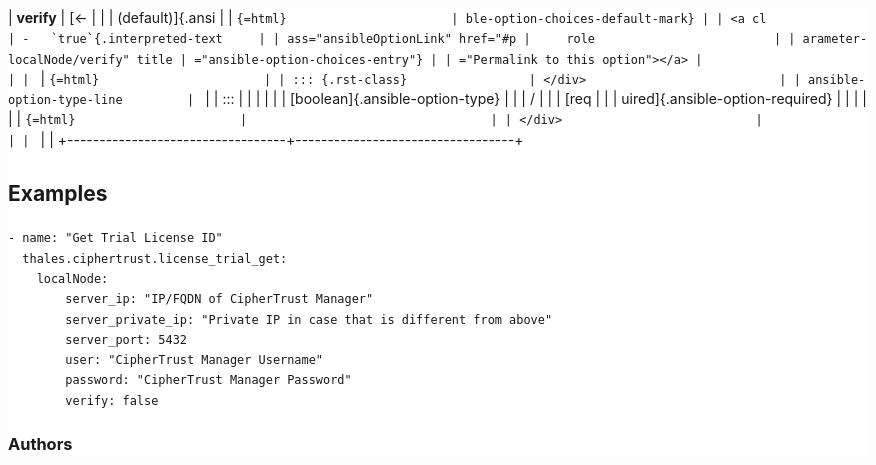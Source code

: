 | **verify**                       |     [←                           |
|                                  |     (default)]{.ansi             |
| ```{=html}                       | ble-option-choices-default-mark} |
| <a cl                            | -   `true`{.interpreted-text     |
| ass="ansibleOptionLink" href="#p |     role                         |
| arameter-localNode/verify" title | ="ansible-option-choices-entry"} |
| ="Permalink to this option"></a> |                                  |
| ```                              | ```{=html}                       |
| ::: {.rst-class}                 | </div>                           |
| ansible-option-type-line         | ```                              |
| :::                              |                                  |
|                                  |                                  |
| [boolean]{.ansible-option-type}  |                                  |
| /                                |                                  |
| [req                             |                                  |
| uired]{.ansible-option-required} |                                  |
|                                  |                                  |
| ```{=html}                       |                                  |
| </div>                           |                                  |
| ```                              |                                  |
+----------------------------------+----------------------------------+

Examples
--------

``` {.yaml+jinja}
- name: "Get Trial License ID"
  thales.ciphertrust.license_trial_get:
    localNode:
        server_ip: "IP/FQDN of CipherTrust Manager"
        server_private_ip: "Private IP in case that is different from above"
        server_port: 5432
        user: "CipherTrust Manager Username"
        password: "CipherTrust Manager Password"
        verify: false
```

### Authors
